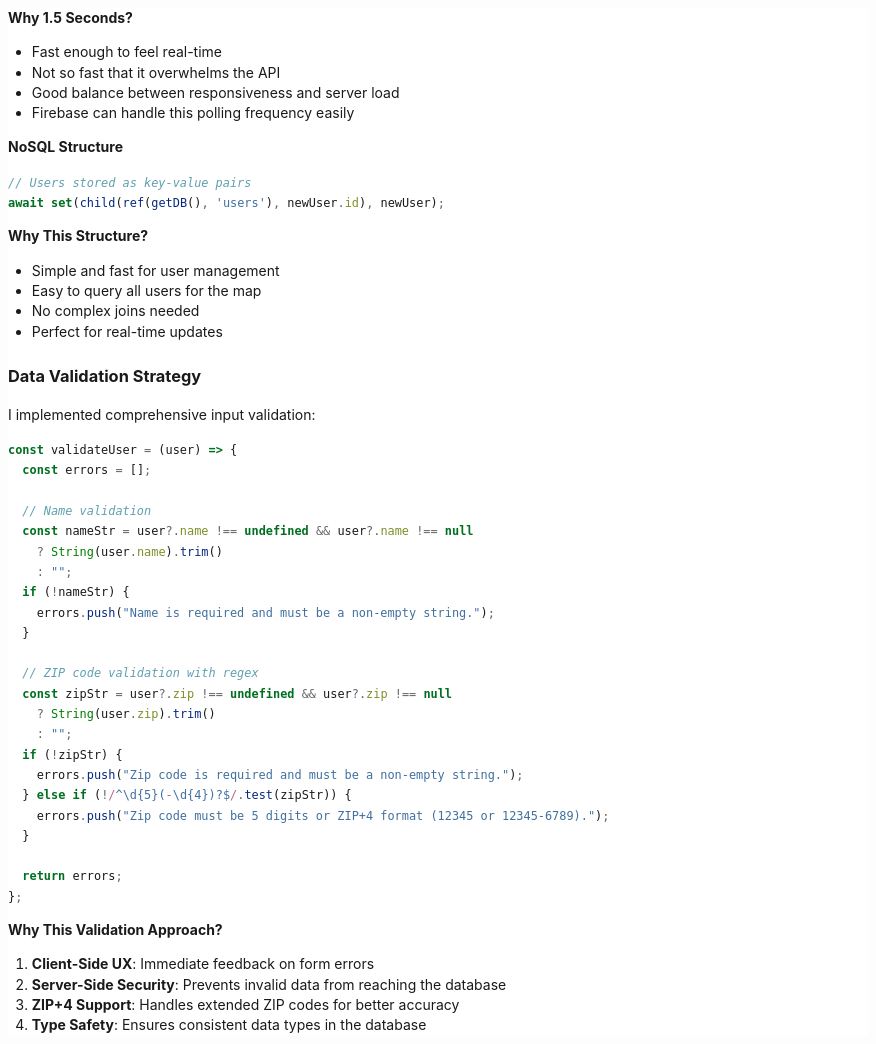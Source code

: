 **Why 1.5 Seconds?**
- Fast enough to feel real-time
- Not so fast that it overwhelms the API
- Good balance between responsiveness and server load
- Firebase can handle this polling frequency easily

**NoSQL Structure**
```javascript
// Users stored as key-value pairs
await set(child(ref(getDB(), 'users'), newUser.id), newUser);
```

**Why This Structure?**
- Simple and fast for user management
- Easy to query all users for the map
- No complex joins needed
- Perfect for real-time updates

### Data Validation Strategy

I implemented comprehensive input validation:

```javascript
const validateUser = (user) => {
  const errors = [];
  
  // Name validation
  const nameStr = user?.name !== undefined && user?.name !== null
    ? String(user.name).trim()
    : "";
  if (!nameStr) {
    errors.push("Name is required and must be a non-empty string.");
  }
  
  // ZIP code validation with regex
  const zipStr = user?.zip !== undefined && user?.zip !== null
    ? String(user.zip).trim()
    : "";
  if (!zipStr) {
    errors.push("Zip code is required and must be a non-empty string.");
  } else if (!/^\d{5}(-\d{4})?$/.test(zipStr)) {
    errors.push("Zip code must be 5 digits or ZIP+4 format (12345 or 12345-6789).");
  }
  
  return errors;
};
```

**Why This Validation Approach?**

1. **Client-Side UX**: Immediate feedback on form errors
2. **Server-Side Security**: Prevents invalid data from reaching the database
3. **ZIP+4 Support**: Handles extended ZIP codes for better accuracy
4. **Type Safety**: Ensures consistent data types in the database
